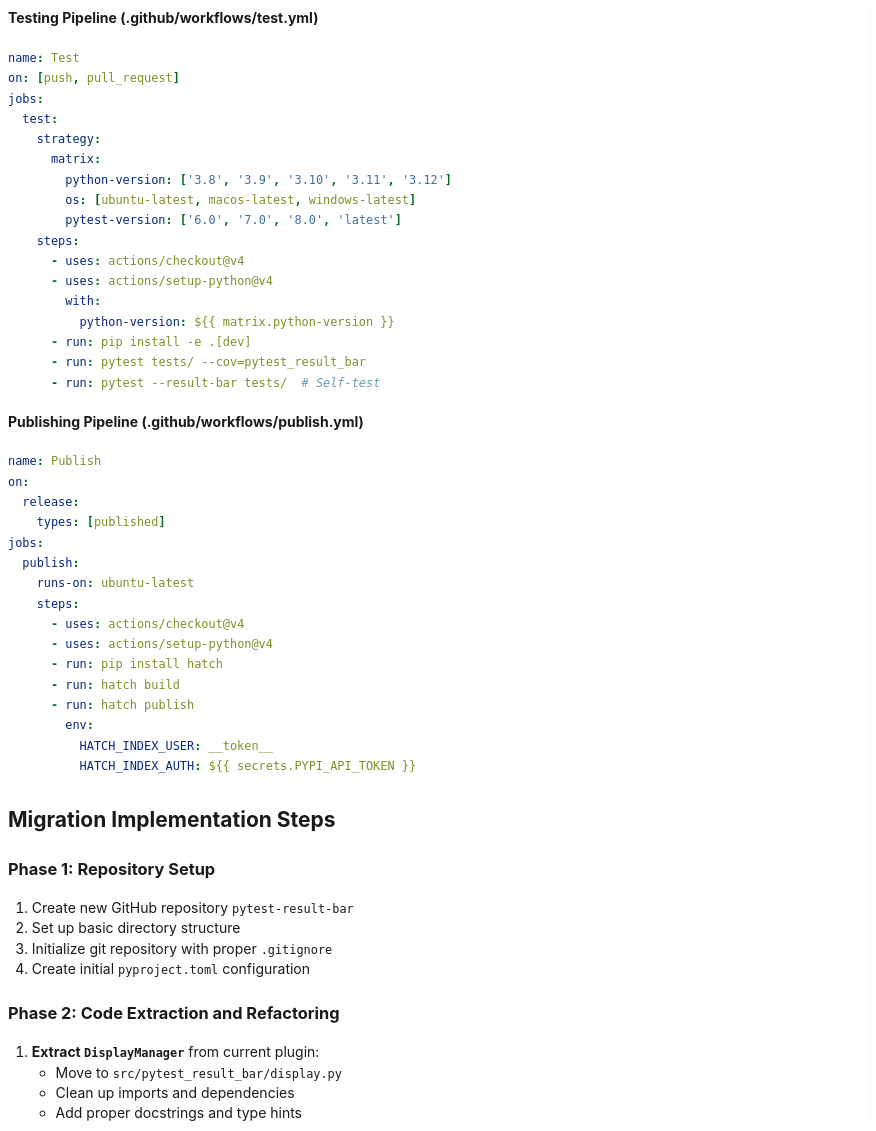 #### Testing Pipeline (.github/workflows/test.yml)
```yaml
name: Test
on: [push, pull_request]
jobs:
  test:
    strategy:
      matrix:
        python-version: ['3.8', '3.9', '3.10', '3.11', '3.12']
        os: [ubuntu-latest, macos-latest, windows-latest]
        pytest-version: ['6.0', '7.0', '8.0', 'latest']
    steps:
      - uses: actions/checkout@v4
      - uses: actions/setup-python@v4
        with:
          python-version: ${{ matrix.python-version }}
      - run: pip install -e .[dev]
      - run: pytest tests/ --cov=pytest_result_bar
      - run: pytest --result-bar tests/  # Self-test
```

#### Publishing Pipeline (.github/workflows/publish.yml)
```yaml
name: Publish
on:
  release:
    types: [published]
jobs:
  publish:
    runs-on: ubuntu-latest
    steps:
      - uses: actions/checkout@v4
      - uses: actions/setup-python@v4
      - run: pip install hatch
      - run: hatch build
      - run: hatch publish
        env:
          HATCH_INDEX_USER: __token__
          HATCH_INDEX_AUTH: ${{ secrets.PYPI_API_TOKEN }}
```

## Migration Implementation Steps

### Phase 1: Repository Setup
1. Create new GitHub repository `pytest-result-bar`
2. Set up basic directory structure
3. Initialize git repository with proper `.gitignore`
4. Create initial `pyproject.toml` configuration

### Phase 2: Code Extraction and Refactoring
1. **Extract `DisplayManager`** from current plugin:
   - Move to `src/pytest_result_bar/display.py`
   - Clean up imports and dependencies
   - Add proper docstrings and type hints
